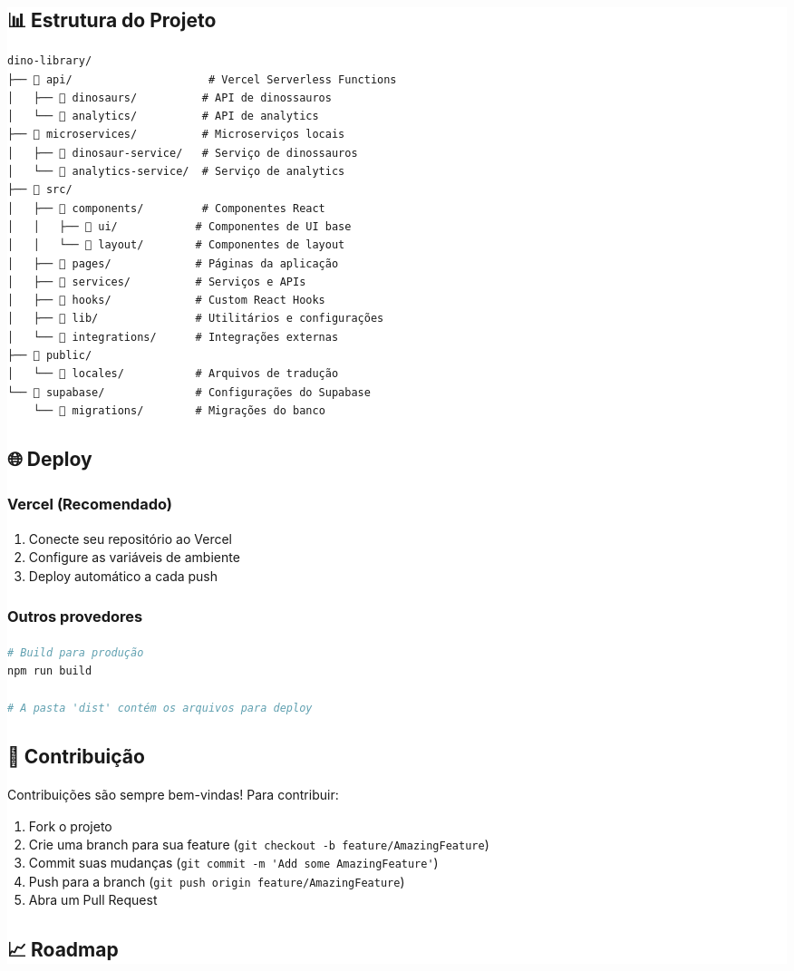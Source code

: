 ## 📊 Estrutura do Projeto

```
dino-library/
├── 📁 api/                     # Vercel Serverless Functions
│   ├── 📁 dinosaurs/          # API de dinossauros
│   └── 📁 analytics/          # API de analytics
├── 📁 microservices/          # Microserviços locais
│   ├── 📁 dinosaur-service/   # Serviço de dinossauros
│   └── 📁 analytics-service/  # Serviço de analytics
├── 📁 src/
│   ├── 📁 components/         # Componentes React
│   │   ├── 📁 ui/            # Componentes de UI base
│   │   └── 📁 layout/        # Componentes de layout
│   ├── 📁 pages/             # Páginas da aplicação
│   ├── 📁 services/          # Serviços e APIs
│   ├── 📁 hooks/             # Custom React Hooks
│   ├── 📁 lib/               # Utilitários e configurações
│   └── 📁 integrations/      # Integrações externas
├── 📁 public/
│   └── 📁 locales/           # Arquivos de tradução
└── 📁 supabase/              # Configurações do Supabase
    └── 📁 migrations/        # Migrações do banco
```

## 🌐 Deploy

### **Vercel (Recomendado)**
1. Conecte seu repositório ao Vercel
2. Configure as variáveis de ambiente
3. Deploy automático a cada push

### **Outros provedores**
```bash
# Build para produção
npm run build

# A pasta 'dist' contém os arquivos para deploy
```

## 🤝 Contribuição

Contribuições são sempre bem-vindas! Para contribuir:

1. Fork o projeto
2. Crie uma branch para sua feature (`git checkout -b feature/AmazingFeature`)
3. Commit suas mudanças (`git commit -m 'Add some AmazingFeature'`)
4. Push para a branch (`git push origin feature/AmazingFeature`)
5. Abra um Pull Request

## 📈 Roadmap
